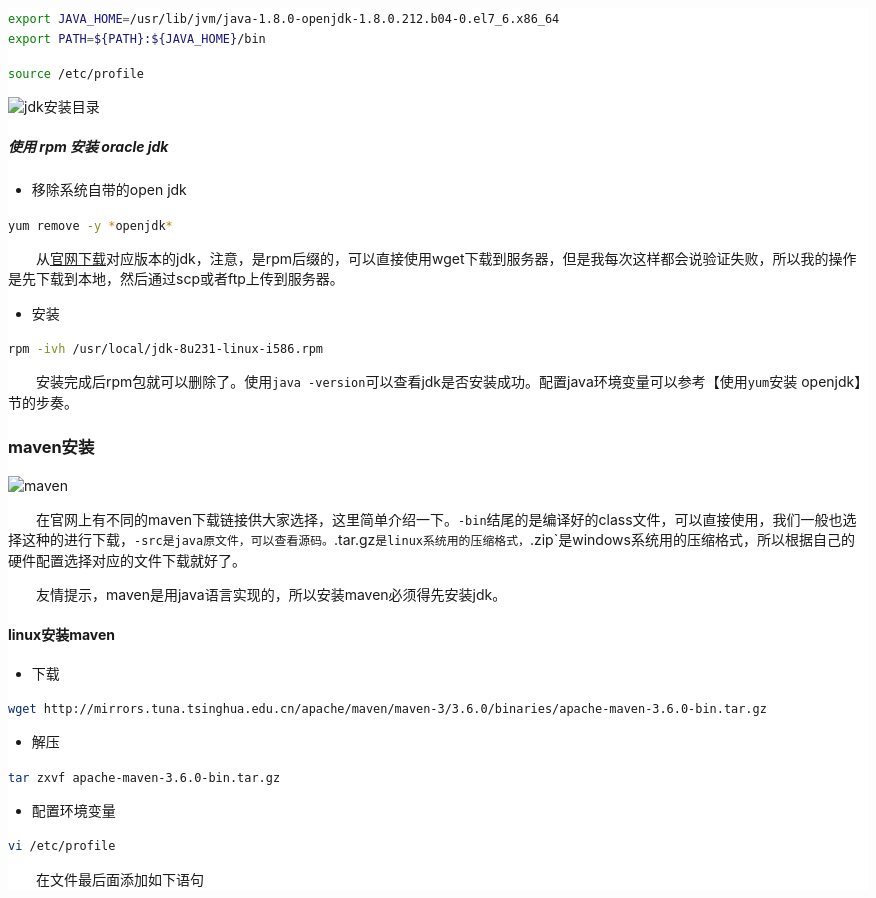 ```bash
export JAVA_HOME=/usr/lib/jvm/java-1.8.0-openjdk-1.8.0.212.b04-0.el7_6.x86_64
export PATH=${PATH}:${JAVA_HOME}/bin
```

```bash
source /etc/profile
```

![jdk安装目录](/software-install/jdk_install_dir.png)

##### 使用 rpm 安装 oracle jdk

- 移除系统自带的open jdk

```bash
yum remove -y *openjdk*
```

&emsp;&emsp;从[官网下载](https://www.oracle.com/technetwork/java/javase/downloads/index.html)对应版本的jdk，注意，是rpm后缀的，可以直接使用wget下载到服务器，但是我每次这样都会说验证失败，所以我的操作是先下载到本地，然后通过scp或者ftp上传到服务器。

- 安装

```bash
rpm -ivh /usr/local/jdk-8u231-linux-i586.rpm
```

&emsp;&emsp;安装完成后rpm包就可以删除了。使用`java -version`可以查看jdk是否安装成功。配置java环境变量可以参考【使用`yum`安装 openjdk】节的步奏。

### maven安装

![maven](/software-install/install-maven.png)

&emsp;&emsp;在官网上有不同的maven下载链接供大家选择，这里简单介绍一下。`-bin`结尾的是编译好的class文件，可以直接使用，我们一般也选择这种的进行下载，`-src是java原文件，可以查看源码。`.tar.gz`是linux系统用的压缩格式，`.zip`是windows系统用的压缩格式，所以根据自己的硬件配置选择对应的文件下载就好了。

&emsp;&emsp;友情提示，maven是用java语言实现的，所以安装maven必须得先安装jdk。

#### linux安装maven

- 下载

```bash
wget http://mirrors.tuna.tsinghua.edu.cn/apache/maven/maven-3/3.6.0/binaries/apache-maven-3.6.0-bin.tar.gz
```

- 解压

```bash
tar zxvf apache-maven-3.6.0-bin.tar.gz
```

- 配置环境变量

```bash
vi /etc/profile
```

&emsp;&emsp;在文件最后面添加如下语句
